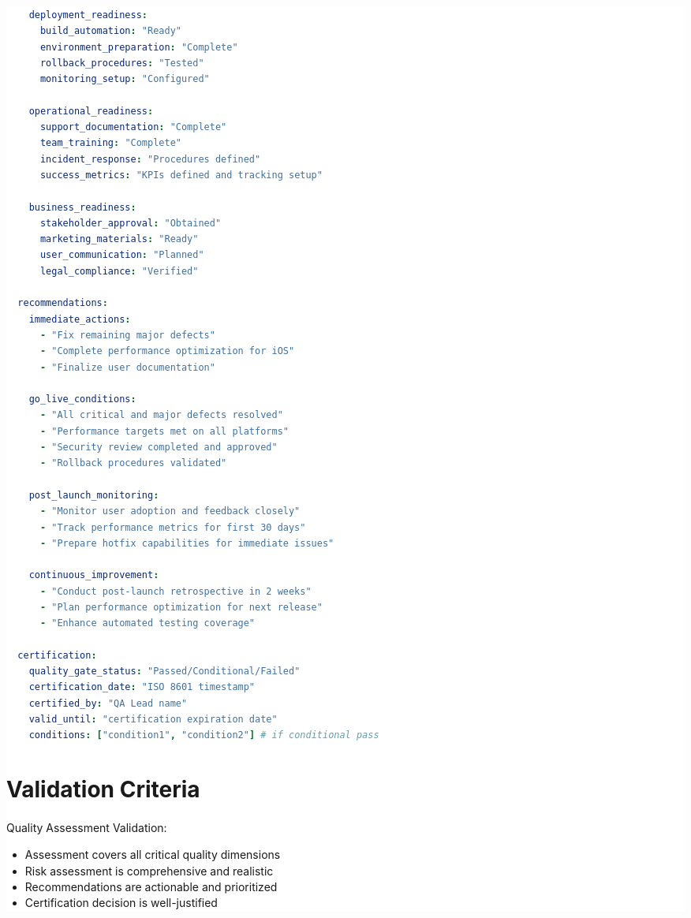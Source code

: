 ```yaml
    deployment_readiness:
      build_automation: "Ready"
      environment_preparation: "Complete"
      rollback_procedures: "Tested"
      monitoring_setup: "Configured"
      
    operational_readiness:
      support_documentation: "Complete"
      team_training: "Complete"
      incident_response: "Procedures defined"
      success_metrics: "KPIs defined and tracking setup"
      
    business_readiness:
      stakeholder_approval: "Obtained"
      marketing_materials: "Ready"
      user_communication: "Planned"
      legal_compliance: "Verified"

  recommendations:
    immediate_actions:
      - "Fix remaining major defects"
      - "Complete performance optimization for iOS"
      - "Finalize user documentation"
      
    go_live_conditions:
      - "All critical and major defects resolved"
      - "Performance targets met on all platforms"
      - "Security review completed and approved"
      - "Rollback procedures validated"
      
    post_launch_monitoring:
      - "Monitor user adoption and feedback closely"
      - "Track performance metrics for first 30 days"
      - "Prepare hotfix capabilities for immediate issues"
      
    continuous_improvement:
      - "Conduct post-launch retrospective in 2 weeks"
      - "Plan performance optimization for next release"
      - "Enhance automated testing coverage"

  certification:
    quality_gate_status: "Passed/Conditional/Failed"
    certification_date: "ISO 8601 timestamp"
    certified_by: "QA Lead name"
    valid_until: "certification expiration date"
    conditions: ["condition1", "condition2"] # if conditional pass
```

# Validation Criteria
Quality Assessment Validation:
- Assessment covers all critical quality dimensions
- Risk assessment is comprehensive and realistic
- Recommendations are actionable and prioritized
- Certification decision is well-justified
